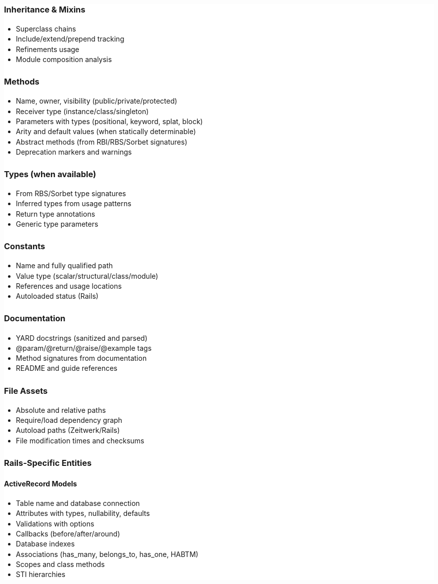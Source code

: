 ### Inheritance & Mixins
- Superclass chains
- Include/extend/prepend tracking
- Refinements usage
- Module composition analysis

### Methods
- Name, owner, visibility (public/private/protected)
- Receiver type (instance/class/singleton)
- Parameters with types (positional, keyword, splat, block)
- Arity and default values (when statically determinable)
- Abstract methods (from RBI/RBS/Sorbet signatures)
- Deprecation markers and warnings

### Types (when available)
- From RBS/Sorbet type signatures
- Inferred types from usage patterns
- Return type annotations
- Generic type parameters

### Constants
- Name and fully qualified path
- Value type (scalar/structural/class/module)
- References and usage locations
- Autoloaded status (Rails)

### Documentation
- YARD docstrings (sanitized and parsed)
- @param/@return/@raise/@example tags
- Method signatures from documentation
- README and guide references

### File Assets
- Absolute and relative paths
- Require/load dependency graph
- Autoload paths (Zeitwerk/Rails)
- File modification times and checksums

### Rails-Specific Entities

#### ActiveRecord Models
- Table name and database connection
- Attributes with types, nullability, defaults
- Validations with options
- Callbacks (before/after/around)
- Database indexes
- Associations (has_many, belongs_to, has_one, HABTM)
- Scopes and class methods
- STI hierarchies
